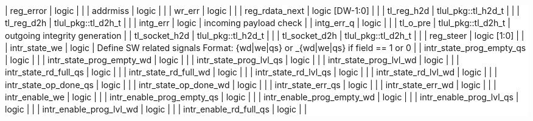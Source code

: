 | reg_error                               | logic              |                                                                                                                           |
| addrmiss                                | logic              |                                                                                                                           |
| wr_err                                  | logic              |                                                                                                                           |
| reg_rdata_next                          | logic [DW-1:0]     |                                                                                                                           |
| tl_reg_h2d                              | tlul_pkg::tl_h2d_t |                                                                                                                           |
| tl_reg_d2h                              | tlul_pkg::tl_d2h_t |                                                                                                                           |
| intg_err                                | logic              | incoming payload check                                                                                                    |
| intg_err_q                              | logic              |                                                                                                                           |
| tl_o_pre                                | tlul_pkg::tl_d2h_t | outgoing integrity generation                                                                                             |
| tl_socket_h2d                           | tlul_pkg::tl_h2d_t |                                                                                                                           |
| tl_socket_d2h                           | tlul_pkg::tl_d2h_t |                                                                                                                           |
| reg_steer                               | logic [1:0]        |                                                                                                                           |
| intr_state_we                           | logic              | Define SW related signals Format: <reg>_<field>_{wd|we|qs} or <reg>_{wd|we|qs} if field == 1 or 0                         |
| intr_state_prog_empty_qs                | logic              |                                                                                                                           |
| intr_state_prog_empty_wd                | logic              |                                                                                                                           |
| intr_state_prog_lvl_qs                  | logic              |                                                                                                                           |
| intr_state_prog_lvl_wd                  | logic              |                                                                                                                           |
| intr_state_rd_full_qs                   | logic              |                                                                                                                           |
| intr_state_rd_full_wd                   | logic              |                                                                                                                           |
| intr_state_rd_lvl_qs                    | logic              |                                                                                                                           |
| intr_state_rd_lvl_wd                    | logic              |                                                                                                                           |
| intr_state_op_done_qs                   | logic              |                                                                                                                           |
| intr_state_op_done_wd                   | logic              |                                                                                                                           |
| intr_state_err_qs                       | logic              |                                                                                                                           |
| intr_state_err_wd                       | logic              |                                                                                                                           |
| intr_enable_we                          | logic              |                                                                                                                           |
| intr_enable_prog_empty_qs               | logic              |                                                                                                                           |
| intr_enable_prog_empty_wd               | logic              |                                                                                                                           |
| intr_enable_prog_lvl_qs                 | logic              |                                                                                                                           |
| intr_enable_prog_lvl_wd                 | logic              |                                                                                                                           |
| intr_enable_rd_full_qs                  | logic              |                                                                                                                           |